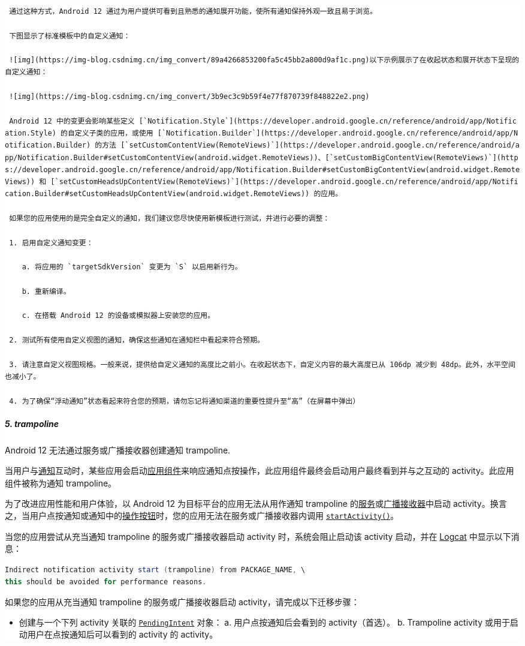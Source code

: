      通过这种方式，Android 12 通过为用户提供可看到且熟悉的通知展开功能，使所有通知保持外观一致且易于浏览。

     下图显示了标准模板中的自定义通知：

     ![img](https://img-blog.csdnimg.cn/img_convert/89a4266853200fa5c45bb2a800d9af1c.png)以下示例展示了在收起状态和展开状态下呈现的自定义通知：

     ![img](https://img-blog.csdnimg.cn/img_convert/3b9ec3c9b59f4e77f870739f848822e2.png)

     Android 12 中的变更会影响某些定义 [`Notification.Style`](https://developer.android.google.cn/reference/android/app/Notification.Style) 的自定义子类的应用，或使用 [`Notification.Builder`](https://developer.android.google.cn/reference/android/app/Notification.Builder) 的方法 [`setCustomContentView(RemoteViews)`](https://developer.android.google.cn/reference/android/app/Notification.Builder#setCustomContentView(android.widget.RemoteViews))、[`setCustomBigContentView(RemoteViews)`](https://developer.android.google.cn/reference/android/app/Notification.Builder#setCustomBigContentView(android.widget.RemoteViews)) 和 [`setCustomHeadsUpContentView(RemoteViews)`](https://developer.android.google.cn/reference/android/app/Notification.Builder#setCustomHeadsUpContentView(android.widget.RemoteViews)) 的应用。

     如果您的应用使用的是完全自定义的通知，我们建议您尽快使用新模板进行测试，并进行必要的调整：

     1. 启用自定义通知变更：

        a. 将应用的 `targetSdkVersion` 变更为 `S` 以启用新行为。

        b. 重新编译。

        c. 在搭载 Android 12 的设备或模拟器上安装您的应用。

     2. 测试所有使用自定义视图的通知，确保这些通知在通知栏中看起来符合预期。

     3. 请注意自定义视图规格。一般来说，提供给自定义通知的高度比之前小。在收起状态下，自定义内容的最大高度已从 106dp 减少到 48dp。此外，水平空间也减小了。

     4. 为了确保“浮动通知”状态看起来符合您的预期，请勿忘记将通知渠道的重要性提升至“高”（在屏幕中弹出）

##### 5. trampoline

   Android 12 无法通过服务或广播接收器创建通知 trampoline.

   当用户与[通知](https://developer.android.google.cn/guide/topics/ui/notifiers/notifications)互动时，某些应用会启动[应用组件](https://developer.android.google.cn/guide/components/fundamentals#Components)来响应通知点按操作，此应用组件最终会启动用户最终看到并与之互动的 activity。此应用组件被称为通知 trampoline。

   为了改进应用性能和用户体验，以 Android 12 为目标平台的应用无法从用作通知 trampoline 的[服务](https://developer.android.google.cn/guide/components/services)或[广播接收器](https://developer.android.google.cn/guide/components/broadcasts)中启动 activity。换言之，当用户点按通知或通知中的[操作按钮](https://developer.android.google.cn/training/notify-user/build-notification#Actions)时，您的应用无法在服务或广播接收器内调用 [`startActivity()`](https://developer.android.google.cn/reference/android/content/Context#startActivity(android.content.Intent))。

   当您的应用尝试从充当通知 trampoline 的服务或广播接收器启动 activity 时，系统会阻止启动该 activity 启动，并在 [Logcat](https://developer.android.google.cn/studio/command-line/logcat) 中显示以下消息：

   ```java
   Indirect notification activity start (trampoline) from PACKAGE_NAME, \
   this should be avoided for performance reasons.
   ```

   如果您的应用从充当通知 trampoline 的服务或广播接收器启动 activity，请完成以下迁移步骤：

   - 创建与一个下列 activity 关联的 [`PendingIntent`](https://developer.android.google.cn/reference/android/app/PendingIntent) 对象：
     a. 用户点按通知后会看到的 activity（首选）。
     b. Trampoline activity 或用于启动用户在点按通知后可以看到的 activity 的 activity。
